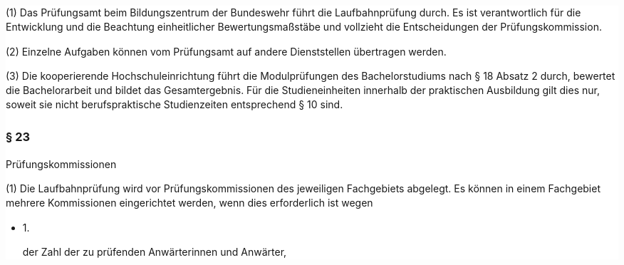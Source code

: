 <div>

<div class="jnhtml">

<div>

<div class="jurAbsatz">

(1) Das Prüfungsamt beim Bildungszentrum der Bundeswehr führt die
Laufbahnprüfung durch. Es ist verantwortlich für die Entwicklung und die
Beachtung einheitlicher Bewertungsmaßstäbe und vollzieht die
Entscheidungen der Prüfungskommission.

</div>

<div class="jurAbsatz">

(2) Einzelne Aufgaben können vom Prüfungsamt auf andere Dienststellen
übertragen werden.

</div>

<div class="jurAbsatz">

(3) Die kooperierende Hochschuleinrichtung führt die Modulprüfungen des
Bachelorstudiums nach § 18 Absatz 2 durch, bewertet die Bachelorarbeit
und bildet das Gesamtergebnis. Für die Studieneinheiten innerhalb der
praktischen Ausbildung gilt dies nur, soweit sie nicht berufspraktische
Studienzeiten entsprechend § 10 sind.

</div>

</div>

</div>

</div>

<span id="BJNR324000009BJNE002501311.html"></span>

### § 23  
Prüfungskommissionen

<div>

<div class="jnhtml">

<div>

<div class="jurAbsatz">

(1) Die Laufbahnprüfung wird vor Prüfungskommissionen des jeweiligen
Fachgebiets abgelegt. Es können in einem Fachgebiet mehrere Kommissionen
eingerichtet werden, wenn dies erforderlich ist wegen

  - 1\.
    
    <div style="">
    
    der Zahl der zu prüfenden Anwärterinnen und Anwärter,
    
    </div>
